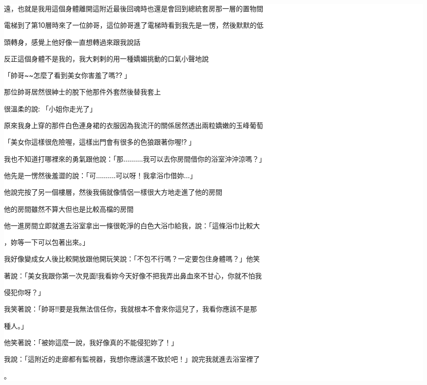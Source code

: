 遠，也就是我用這個身體離開這附近最後回魂時也還是會回到總統套房那一層的置物間



電梯到了第10層時來了一位帥哥，這位帥哥進了電梯時看到我先是一愣，然後默默的低

頭轉身，感覺上他好像一直想轉過來跟我說話

反正這個身體不是我的，我大剌剌的用一種嬌媚挑動的口氣小聲地說



「帥哥~~怎麼了看到美女你害羞了嗎?? 」



那位帥哥居然很紳士的脫下他那件外套然後替我套上

很溫柔的說: 「小姐你走光了」



原來我身上穿的那件白色連身裙的衣服因為我流汗的關係居然透出兩粒嬌嫩的玉峰葡萄



「美女你這樣很危險喔，這樣出門會有很多的色狼跟著你喔!? 」



我也不知道打哪裡來的勇氣跟他說：「那……….我可以去你房間借你的浴室沖沖涼嗎？」





他先是一愣然後羞澀的說：「可……….可以呀！我拿浴巾借妳…」



他說完按了另一個樓層，然後我倆就像情侶一樣很大方地走進了他的房間



他的房間雖然不算大但也是比較高檔的房間

他一進房間立即就進去浴室拿出一條很乾淨的白色大浴巾給我，說：「這條浴巾比較大

，妳等一下可以包著出來。」





我好像變成女人後比較開放跟他開玩笑說：「不包不行嗎？一定要包住身體嗎？」他笑

著說：「美女我跟你第一次見面!我看妳今天好像不把我弄出鼻血來不甘心，你就不怕我

侵犯你呀？」



我笑著說：「帥哥!!要是我無法信任你，我就根本不會來你這兒了，我看你應該不是那

種人。」

他笑著說：「被妳這麼一說，我好像真的不能侵犯妳了！」



我說：「這附近的走廊都有監視器，我想你應該還不致於吧！」說完我就進去浴室裡了

。
